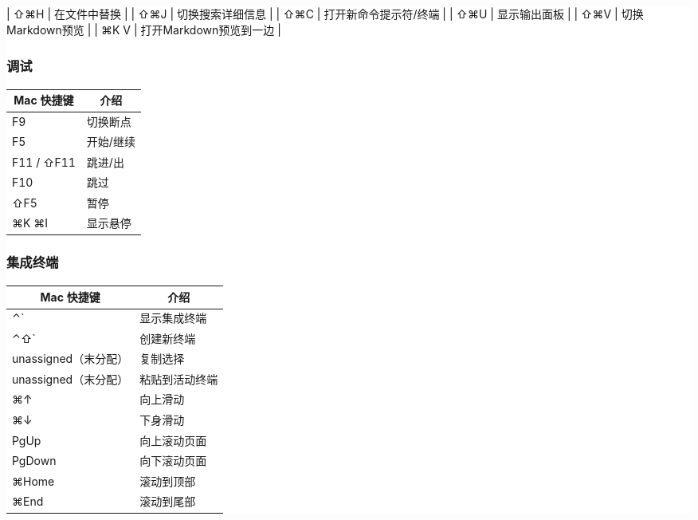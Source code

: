 | ⇧⌘H        | 在文件中替换            |
| ⇧⌘J        | 切换搜索详细信息        |
| ⇧⌘C        | 打开新命令提示符/终端   |
| ⇧⌘U        | 显示输出面板            |
| ⇧⌘V        | 切换Markdown预览        |
| ⌘K V       | 打开Markdown预览到一边  |

### 调试

| Mac 快捷键 | 介绍      |
| ---------- | --------- |
| F9         | 切换断点  |
| F5         | 开始/继续 |
| F11 / ⇧F11 | 跳进/出   |
| F10        | 跳过      |
| ⇧F5        | 暂停      |
| ⌘K ⌘I      | 显示悬停  |

### 集成终端

| Mac 快捷键           | 介绍           |
| -------------------- | -------------- |
| ⌃`                   | 显示集成终端   |
| ⌃⇧`                  | 创建新终端     |
| unassigned（末分配） | 复制选择       |
| unassigned（末分配） | 粘贴到活动终端 |
| ⌘↑                   | 向上滑动       |
| ⌘↓                   | 下身滑动       |
| PgUp                 | 向上滚动页面   |
| PgDown               | 向下滚动页面   |
| ⌘Home                | 滚动到顶部     |
| ⌘End                 | 滚动到尾部     |